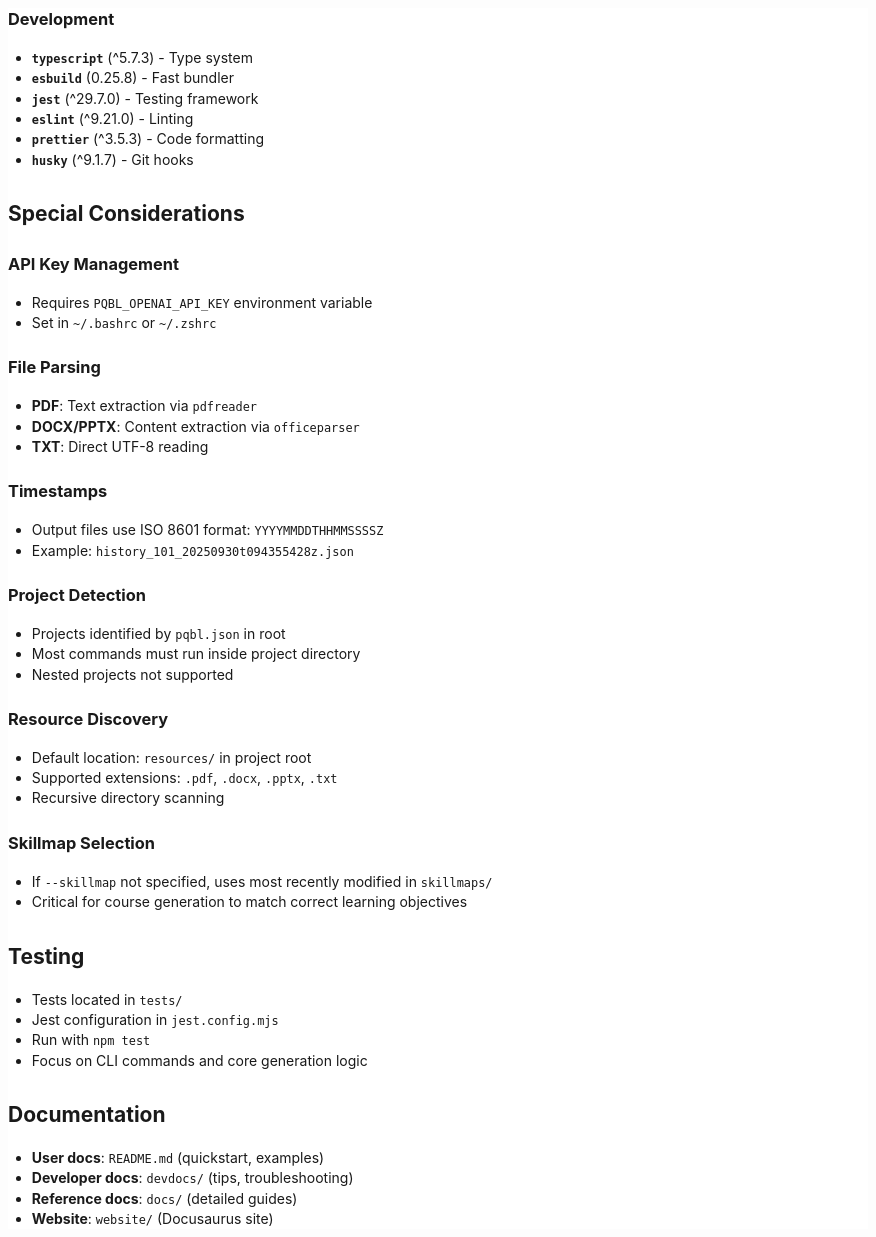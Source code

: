 ### Development
- **`typescript`** (^5.7.3) - Type system
- **`esbuild`** (0.25.8) - Fast bundler
- **`jest`** (^29.7.0) - Testing framework
- **`eslint`** (^9.21.0) - Linting
- **`prettier`** (^3.5.3) - Code formatting
- **`husky`** (^9.1.7) - Git hooks

## Special Considerations

### API Key Management
- Requires `PQBL_OPENAI_API_KEY` environment variable
- Set in `~/.bashrc` or `~/.zshrc`

### File Parsing
- **PDF**: Text extraction via `pdfreader`
- **DOCX/PPTX**: Content extraction via `officeparser`
- **TXT**: Direct UTF-8 reading

### Timestamps
- Output files use ISO 8601 format: `YYYYMMDDTHHMMSSSSZ`
- Example: `history_101_20250930t094355428z.json`

### Project Detection
- Projects identified by `pqbl.json` in root
- Most commands must run inside project directory
- Nested projects not supported

### Resource Discovery
- Default location: `resources/` in project root
- Supported extensions: `.pdf`, `.docx`, `.pptx`, `.txt`
- Recursive directory scanning

### Skillmap Selection
- If `--skillmap` not specified, uses most recently modified in `skillmaps/`
- Critical for course generation to match correct learning objectives

## Testing
- Tests located in `tests/`
- Jest configuration in `jest.config.mjs`
- Run with `npm test`
- Focus on CLI commands and core generation logic

## Documentation
- **User docs**: `README.md` (quickstart, examples)
- **Developer docs**: `devdocs/` (tips, troubleshooting)
- **Reference docs**: `docs/` (detailed guides)
- **Website**: `website/` (Docusaurus site)
